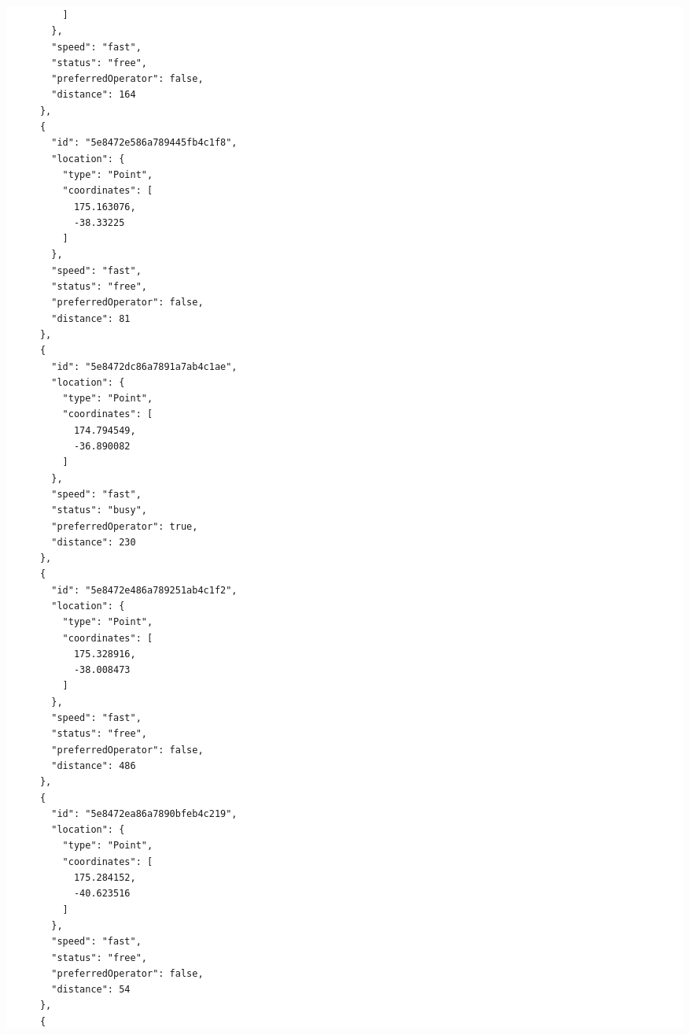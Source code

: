               ]
            },
            "speed": "fast",
            "status": "free",
            "preferredOperator": false,
            "distance": 164
          },
          {
            "id": "5e8472e586a789445fb4c1f8",
            "location": {
              "type": "Point",
              "coordinates": [
                175.163076,
                -38.33225
              ]
            },
            "speed": "fast",
            "status": "free",
            "preferredOperator": false,
            "distance": 81
          },
          {
            "id": "5e8472dc86a7891a7ab4c1ae",
            "location": {
              "type": "Point",
              "coordinates": [
                174.794549,
                -36.890082
              ]
            },
            "speed": "fast",
            "status": "busy",
            "preferredOperator": true,
            "distance": 230
          },
          {
            "id": "5e8472e486a789251ab4c1f2",
            "location": {
              "type": "Point",
              "coordinates": [
                175.328916,
                -38.008473
              ]
            },
            "speed": "fast",
            "status": "free",
            "preferredOperator": false,
            "distance": 486
          },
          {
            "id": "5e8472ea86a7890bfeb4c219",
            "location": {
              "type": "Point",
              "coordinates": [
                175.284152,
                -40.623516
              ]
            },
            "speed": "fast",
            "status": "free",
            "preferredOperator": false,
            "distance": 54
          },
          {